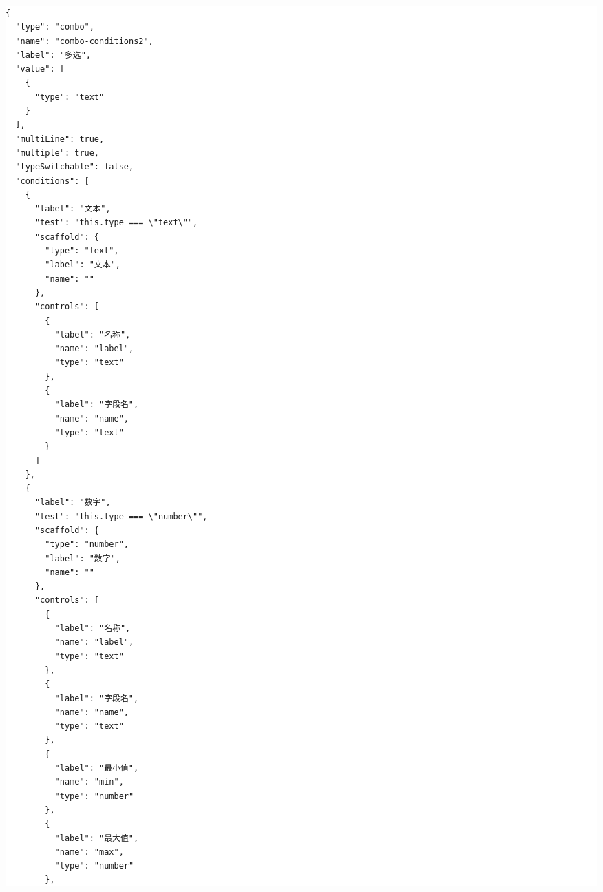 ```schema:height="450" scope="form-item"
{
  "type": "combo",
  "name": "combo-conditions2",
  "label": "多选",
  "value": [
    {
      "type": "text"
    }
  ],
  "multiLine": true,
  "multiple": true,
  "typeSwitchable": false,
  "conditions": [
    {
      "label": "文本",
      "test": "this.type === \"text\"",
      "scaffold": {
        "type": "text",
        "label": "文本",
        "name": ""
      },
      "controls": [
        {
          "label": "名称",
          "name": "label",
          "type": "text"
        },
        {
          "label": "字段名",
          "name": "name",
          "type": "text"
        }
      ]
    },
    {
      "label": "数字",
      "test": "this.type === \"number\"",
      "scaffold": {
        "type": "number",
        "label": "数字",
        "name": ""
      },
      "controls": [
        {
          "label": "名称",
          "name": "label",
          "type": "text"
        },
        {
          "label": "字段名",
          "name": "name",
          "type": "text"
        },
        {
          "label": "最小值",
          "name": "min",
          "type": "number"
        },
        {
          "label": "最大值",
          "name": "max",
          "type": "number"
        },
```